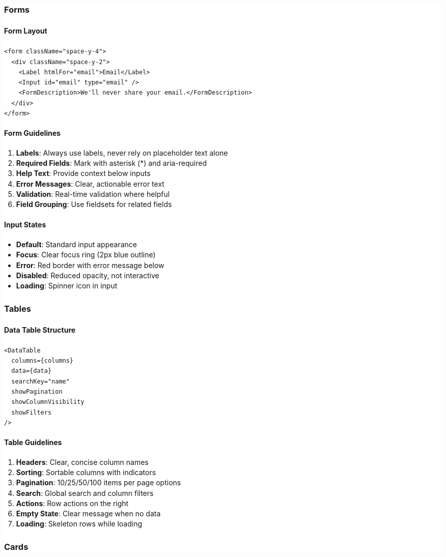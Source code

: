 ### Forms

#### Form Layout
```tsx
<form className="space-y-4">
  <div className="space-y-2">
    <Label htmlFor="email">Email</Label>
    <Input id="email" type="email" />
    <FormDescription>We'll never share your email.</FormDescription>
  </div>
</form>
```

#### Form Guidelines
1. **Labels**: Always use labels, never rely on placeholder text alone
2. **Required Fields**: Mark with asterisk (*) and aria-required
3. **Help Text**: Provide context below inputs
4. **Error Messages**: Clear, actionable error text
5. **Validation**: Real-time validation where helpful
6. **Field Grouping**: Use fieldsets for related fields

#### Input States
- **Default**: Standard input appearance
- **Focus**: Clear focus ring (2px blue outline)
- **Error**: Red border with error message below
- **Disabled**: Reduced opacity, not interactive
- **Loading**: Spinner icon in input

### Tables

#### Data Table Structure
```tsx
<DataTable
  columns={columns}
  data={data}
  searchKey="name"
  showPagination
  showColumnVisibility
  showFilters
/>
```

#### Table Guidelines
1. **Headers**: Clear, concise column names
2. **Sorting**: Sortable columns with indicators
3. **Pagination**: 10/25/50/100 items per page options
4. **Search**: Global search and column filters
5. **Actions**: Row actions on the right
6. **Empty State**: Clear message when no data
7. **Loading**: Skeleton rows while loading

### Cards
